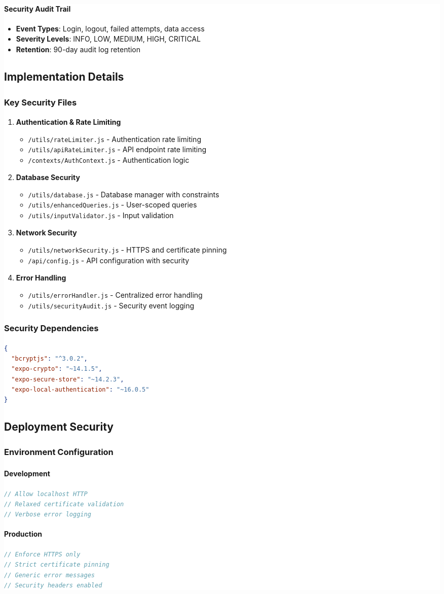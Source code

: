 #### Security Audit Trail
- **Event Types**: Login, logout, failed attempts, data access
- **Severity Levels**: INFO, LOW, MEDIUM, HIGH, CRITICAL
- **Retention**: 90-day audit log retention

## Implementation Details

### Key Security Files

1. **Authentication & Rate Limiting**
   - `/utils/rateLimiter.js` - Authentication rate limiting
   - `/utils/apiRateLimiter.js` - API endpoint rate limiting
   - `/contexts/AuthContext.js` - Authentication logic

2. **Database Security**
   - `/utils/database.js` - Database manager with constraints
   - `/utils/enhancedQueries.js` - User-scoped queries
   - `/utils/inputValidator.js` - Input validation

3. **Network Security**
   - `/utils/networkSecurity.js` - HTTPS and certificate pinning
   - `/api/config.js` - API configuration with security

4. **Error Handling**
   - `/utils/errorHandler.js` - Centralized error handling
   - `/utils/securityAudit.js` - Security event logging

### Security Dependencies

```json
{
  "bcryptjs": "^3.0.2",
  "expo-crypto": "~14.1.5",
  "expo-secure-store": "~14.2.3",
  "expo-local-authentication": "~16.0.5"
}
```

## Deployment Security

### Environment Configuration

#### Development
```javascript
// Allow localhost HTTP
// Relaxed certificate validation
// Verbose error logging
```

#### Production
```javascript
// Enforce HTTPS only
// Strict certificate pinning
// Generic error messages
// Security headers enabled
```
